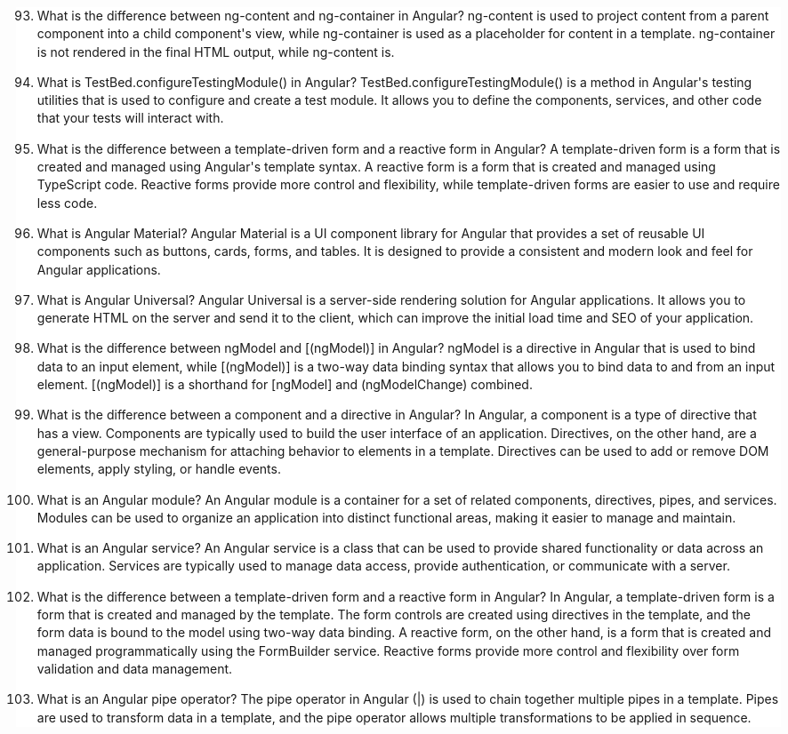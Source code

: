 93. What is the difference between ng-content and ng-container in Angular?
ng-content is used to project content from a parent component into a child component's view, while ng-container is used as a placeholder for content in a template. ng-container is not rendered in the final HTML output, while ng-content is.

94. What is TestBed.configureTestingModule() in Angular?
TestBed.configureTestingModule() is a method in Angular's testing utilities that is used to configure and create a test module. It allows you to define the components, services, and other code that your tests will interact with.

95. What is the difference between a template-driven form and a reactive form in Angular?
A template-driven form is a form that is created and managed using Angular's template syntax. A reactive form is a form that is created and managed using TypeScript code. Reactive forms provide more control and flexibility, while template-driven forms are easier to use and require less code.

96. What is Angular Material?
Angular Material is a UI component library for Angular that provides a set of reusable UI components such as buttons, cards, forms, and tables. It is designed to provide a consistent and modern look and feel for Angular applications.

97. What is Angular Universal?
Angular Universal is a server-side rendering solution for Angular applications. It allows you to generate HTML on the server and send it to the client, which can improve the initial load time and SEO of your application.

98. What is the difference between ngModel and [(ngModel)] in Angular?
ngModel is a directive in Angular that is used to bind data to an input element, while [(ngModel)] is a two-way data binding syntax that allows you to bind data to and from an input element. [(ngModel)] is a shorthand for [ngModel] and (ngModelChange) combined.

99. What is the difference between a component and a directive in Angular?
In Angular, a component is a type of directive that has a view. Components are typically used to build the user interface of an application. Directives, on the other hand, are a general-purpose mechanism for attaching behavior to elements in a template. Directives can be used to add or remove DOM elements, apply styling, or handle events.

100. What is an Angular module?
An Angular module is a container for a set of related components, directives, pipes, and services. Modules can be used to organize an application into distinct functional areas, making it easier to manage and maintain.

101. What is an Angular service?
An Angular service is a class that can be used to provide shared functionality or data across an application. Services are typically used to manage data access, provide authentication, or communicate with a server.

102. What is the difference between a template-driven form and a reactive form in Angular?
In Angular, a template-driven form is a form that is created and managed by the template. The form controls are created using directives in the template, and the form data is bound to the model using two-way data binding. A reactive form, on the other hand, is a form that is created and managed programmatically using the FormBuilder service. Reactive forms provide more control and flexibility over form validation and data management.

103. What is an Angular pipe operator?
The pipe operator in Angular (|) is used to chain together multiple pipes in a template. Pipes are used to transform data in a template, and the pipe operator allows multiple transformations to be applied in sequence.
